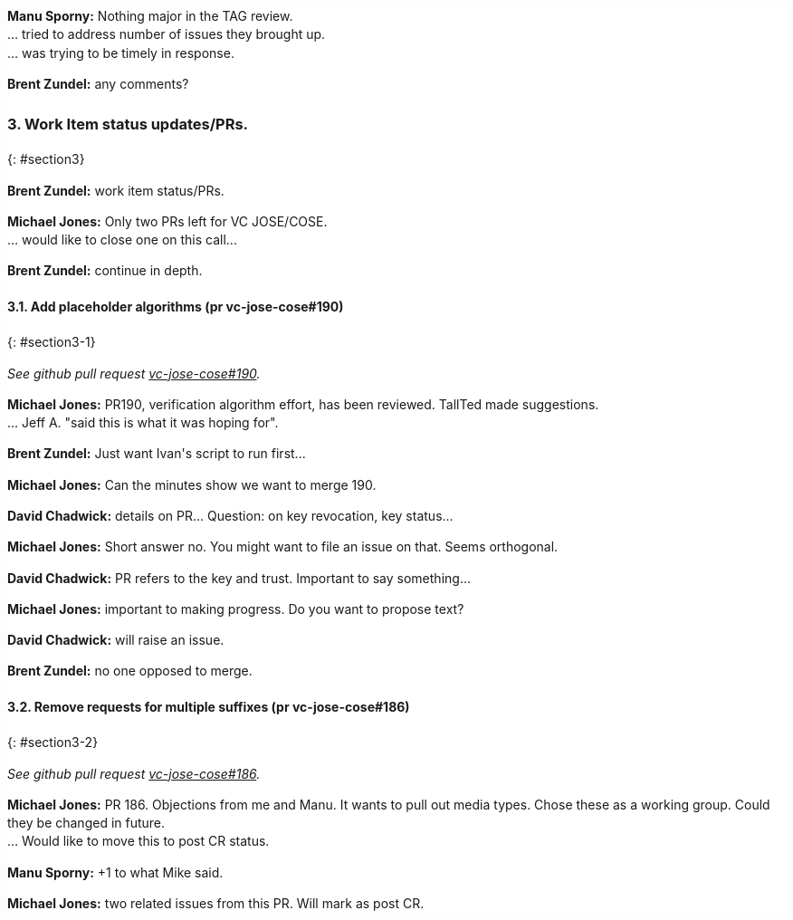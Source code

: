 **Manu Sporny:** Nothing major in the TAG review.  
… tried to address number of issues they brought up.  
… was trying to be timely in response.  

**Brent Zundel:** any comments?  

### 3. Work Item status updates/PRs.
{: #section3}

**Brent Zundel:** work item status/PRs.  

**Michael Jones:** Only two PRs left for VC JOSE/COSE.  
… would like to close one on this call...  

**Brent Zundel:** continue in depth.  

#### 3.1. Add placeholder algorithms (pr vc-jose-cose#190)
{: #section3-1}

_See github pull request [vc-jose-cose#190](https://github.com/w3c/vc-jose-cose/pull/190)._





**Michael Jones:** PR190, verification algorithm effort, has been reviewed. TallTed made suggestions.  
… Jeff A. "said this is what it was hoping for".  

**Brent Zundel:** Just want Ivan's script to run first...  

**Michael Jones:** Can the minutes show we want to merge 190.  

**David Chadwick:** details on PR... Question: on key revocation, key status...  

**Michael Jones:** Short answer no. You might want to file an issue on that. Seems orthogonal.  

**David Chadwick:** PR refers to the key and trust. Important to say something...  

**Michael Jones:** important to making progress. Do you want to propose text?  

**David Chadwick:** will raise an issue.  

**Brent Zundel:** no one opposed to merge.  

#### 3.2. Remove requests for multiple suffixes (pr vc-jose-cose#186)
{: #section3-2}

_See github pull request [vc-jose-cose#186](https://github.com/w3c/vc-jose-cose/pull/186)._





**Michael Jones:** PR 186. Objections from me and Manu. It wants to pull out media types. Chose these as a working group. Could they be changed in future.  
… Would like to move this to post CR status.  

**Manu Sporny:** +1 to what Mike said.  

**Michael Jones:** two related issues from this PR. Will mark as post CR.  
